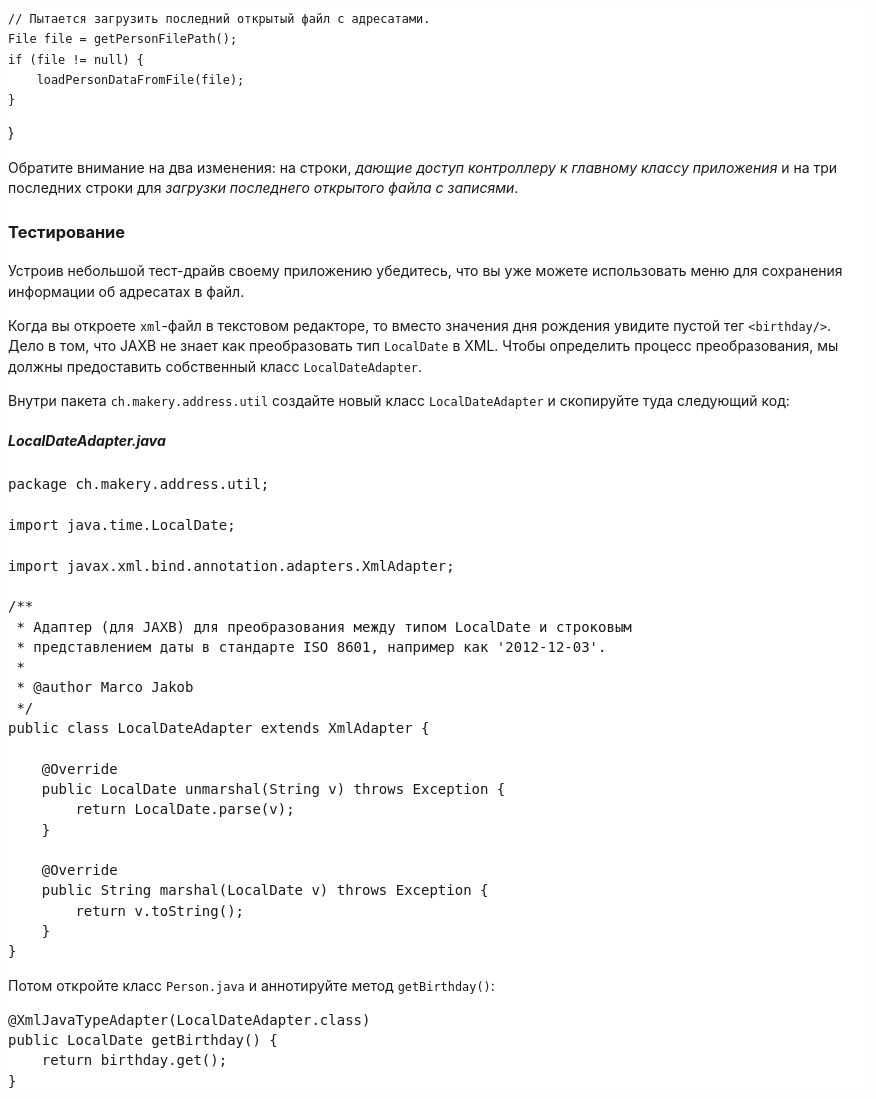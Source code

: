     // Пытается загрузить последний открытый файл с адресатами.
    File file = getPersonFilePath();
    if (file != null) {
        loadPersonDataFromFile(file);
    }
}
</pre>

Обратите внимание на два изменения: на строки, *дающие доступ контроллеру к главному классу приложения* и на три последних строки для *загрузки последнего открытого файла с записями*.


### Тестирование

Устроив небольшой тест-драйв своему приложению убедитесь, что вы уже можете использовать меню для сохранения информации об адресатах в файл.

Когда вы откроете `xml`-файл в текстовом редакторе, то вместо значения дня рождения увидите пустой тег `<birthday/>`. Дело в том, что JAXB не знает как преобразовать тип `LocalDate` в XML. Чтобы  определить процесс преобразования, мы должны предоставить собственный класс `LocalDateAdapter`.

Внутри пакета `ch.makery.address.util` создайте новый класс `LocalDateAdapter` и скопируйте туда следующий код:

##### LocalDateAdapter.java

<pre class="prettyprint lang-java">
package ch.makery.address.util;

import java.time.LocalDate;

import javax.xml.bind.annotation.adapters.XmlAdapter;

/**
 * Адаптер (для JAXB) для преобразования между типом LocalDate и строковым
 * представлением даты в стандарте ISO 8601, например как '2012-12-03'.
 * 
 * @author Marco Jakob
 */
public class LocalDateAdapter extends XmlAdapter<String, LocalDate> {

    @Override
    public LocalDate unmarshal(String v) throws Exception {
        return LocalDate.parse(v);
    }

    @Override
    public String marshal(LocalDate v) throws Exception {
        return v.toString();
    }
}
</pre>


Потом откройте класс `Person.java` и аннотируйте метод `getBirthday()`:

<pre class="prettyprint lang-java">
@XmlJavaTypeAdapter(LocalDateAdapter.class)
public LocalDate getBirthday() {
    return birthday.get();
}
</pre>
